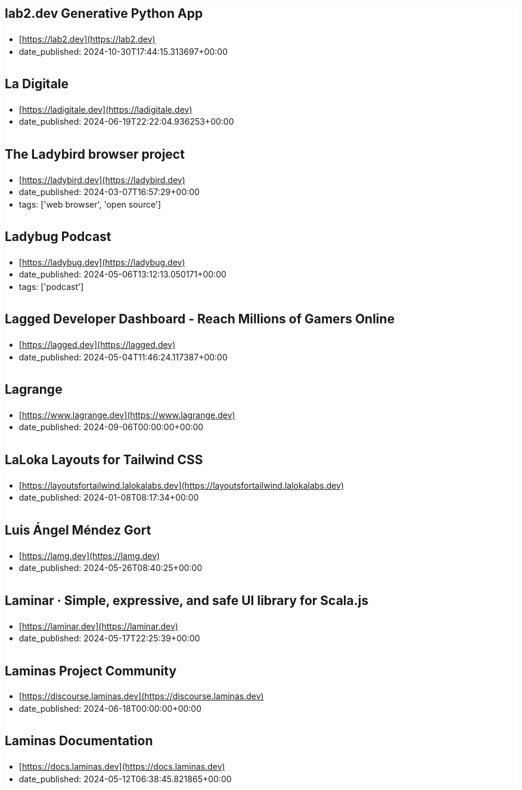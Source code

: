  ## lab2.dev Generative Python App
 - [https://lab2.dev](https://lab2.dev)
 - date_published: 2024-10-30T17:44:15.313697+00:00

 ## La Digitale
 - [https://ladigitale.dev](https://ladigitale.dev)
 - date_published: 2024-06-19T22:22:04.936253+00:00

 ## The Ladybird browser project
 - [https://ladybird.dev](https://ladybird.dev)
 - date_published: 2024-03-07T16:57:29+00:00
 - tags: ['web browser', 'open source']

 ## Ladybug Podcast
 - [https://ladybug.dev](https://ladybug.dev)
 - date_published: 2024-05-06T13:12:13.050171+00:00
 - tags: ['podcast']

 ## Lagged Developer Dashboard - Reach Millions of Gamers Online
 - [https://lagged.dev](https://lagged.dev)
 - date_published: 2024-05-04T11:46:24.117387+00:00

 ## Lagrange
 - [https://www.lagrange.dev](https://www.lagrange.dev)
 - date_published: 2024-09-06T00:00:00+00:00

 ## LaLoka Layouts for Tailwind CSS
 - [https://layoutsfortailwind.lalokalabs.dev](https://layoutsfortailwind.lalokalabs.dev)
 - date_published: 2024-01-08T08:17:34+00:00

 ## Luis Ángel Méndez Gort
 - [https://lamg.dev](https://lamg.dev)
 - date_published: 2024-05-26T08:40:25+00:00

 ## Laminar · Simple, expressive, and safe UI library for Scala.js
 - [https://laminar.dev](https://laminar.dev)
 - date_published: 2024-05-17T22:25:39+00:00

 ## Laminas Project Community
 - [https://discourse.laminas.dev](https://discourse.laminas.dev)
 - date_published: 2024-06-18T00:00:00+00:00

 ## Laminas Documentation
 - [https://docs.laminas.dev](https://docs.laminas.dev)
 - date_published: 2024-05-12T06:38:45.821865+00:00
